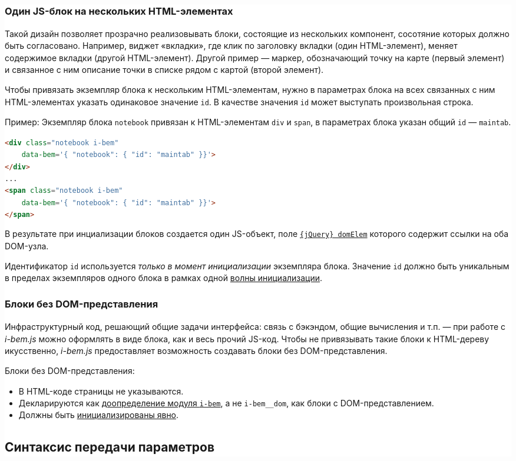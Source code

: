 <a name="distrib-block"></a>

### Один JS-блок на нескольких HTML-элементах ###

Такой дизайн позволяет прозрачно реализовывать блоки, состоящие из
нескольких компонент, сосотяние которых должно быть
согласовано. Например, виджет «вкладки», где клик по заголовку вкладки
(один HTML-элемент), меняет содержимое вкладки (другой
HTML-элемент). Другой пример — маркер, обозначающий точку на карте
(первый элемент) и связанное с ним описание точки в списке рядом с
картой (второй элемент).

Чтобы привязать экземпляр блока к нескольким HTML-элементам, нужно в параметрах
блока на всех связанных с ним HTML-элементах указать одинаковое значение `id`. В
качестве значения `id` может выступать произвольная строка.

Пример: Экземпляр блока `notebook` привязан к HTML-элементам `div` и `span`, в
параметрах блока указан общий `id` — `maintab`.

```HTML
<div class="notebook i-bem"
	data-bem='{ "notebook": { "id": "maintab" }}'>
</div>
...
<span class="notebook i-bem"
	data-bem='{	"notebook": { "id": "maintab" }}'>
</span>
```

В результате при инциализации блоков создается один JS-объект, поле
 [`{jQuery} domElem`](#domElem) которого содержит ссылки на оба DOM-узла.

Идентификатор `id` используется *только в момент инициализации*
экземпляра блока. Значение `id` должно быть уникальным в пределах
экземпляров одного блока в рамках одной
[волны инициализации](#init-wave).


<a name="i-blocks"></a>

### Блоки без DOM-представления ###

Инфраструктурный код, решающий общие задачи интерфейса: связь с
бэкэндом, общие вычисления и т.п. — при работе с *i-bem.js* можно
оформлять в виде блока, как и весь прочий JS-код. Чтобы не привязывать
такие блоки к HTML-дереву икусственно, *i-bem.js* предоставляет
возможность создавать блоки без DOM-представления.

Блоки без DOM-представления:

 * В HTML-коде страницы не указываются.
 * Декларируются как [доопределение модуля `i-bem`](#bem-decl), а не
   `i-bem__dom`, как блоки с DOM-представлением.
 * Должны быть [инициализированы явно](#init-bem).


## Синтаксис передачи параметров ##
